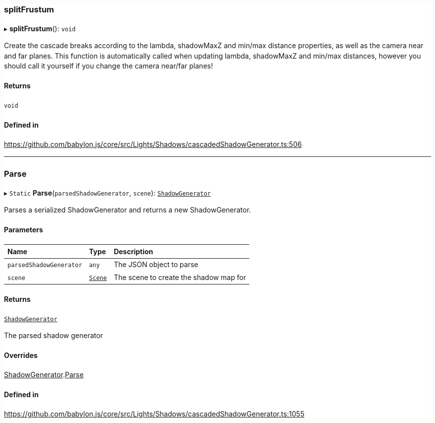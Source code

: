 ### splitFrustum

▸ **splitFrustum**(): `void`

Create the cascade breaks according to the lambda, shadowMaxZ and min/max distance properties, as well as the camera near and far planes.
This function is automatically called when updating lambda, shadowMaxZ and min/max distances, however you should call it yourself if
you change the camera near/far planes!

#### Returns

`void`

#### Defined in

https://github.com/babylon.js/core/src/Lights/Shadows/cascadedShadowGenerator.ts:506

___

### Parse

▸ `Static` **Parse**(`parsedShadowGenerator`, `scene`): [`ShadowGenerator`](ShadowGenerator.md)

Parses a serialized ShadowGenerator and returns a new ShadowGenerator.

#### Parameters

| Name | Type | Description |
| :------ | :------ | :------ |
| `parsedShadowGenerator` | `any` | The JSON object to parse |
| `scene` | [`Scene`](Scene.md) | The scene to create the shadow map for |

#### Returns

[`ShadowGenerator`](ShadowGenerator.md)

The parsed shadow generator

#### Overrides

[ShadowGenerator](ShadowGenerator.md).[Parse](ShadowGenerator.md#parse)

#### Defined in

https://github.com/babylon.js/core/src/Lights/Shadows/cascadedShadowGenerator.ts:1055
